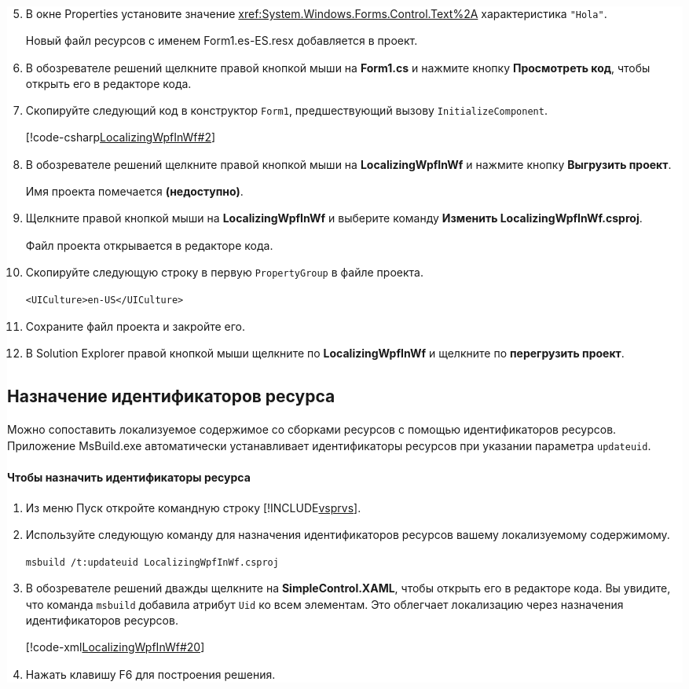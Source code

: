 5.  В окне Properties установите значение <xref:System.Windows.Forms.Control.Text%2A> характеристика `"Hola"`.  
  
     Новый файл ресурсов с именем Form1.es\-ES.resx добавляется в проект.  
  
6.  В обозревателе решений щелкните правой кнопкой мыши на **Form1.cs** и нажмите кнопку **Просмотреть код**, чтобы открыть его в редакторе кода.  
  
7.  Скопируйте следующий код в конструктор `Form1`, предшествующий вызову `InitializeComponent`.  
  
     [!code-csharp[LocalizingWpfInWf#2](../../../../samples/snippets/csharp/VS_Snippets_Wpf/LocalizingWpfInWf/CSharp/Form1.cs#2)]  
  
8.  В обозревателе решений щелкните правой кнопкой мыши на **LocalizingWpfInWf** и нажмите кнопку **Выгрузить проект**.  
  
     Имя проекта помечается **\(недоступно\)**.  
  
9. Щелкните правой кнопкой мыши на **LocalizingWpfInWf** и выберите команду **Изменить LocalizingWpfInWf.csproj**.  
  
     Файл проекта открывается в редакторе кода.  
  
10. Скопируйте следующую строку в первую `PropertyGroup` в файле проекта.  
  
    ```  
    <UICulture>en-US</UICulture>   
    ```  
  
11. Сохраните файл проекта и закройте его.  
  
12. В Solution Explorer правой кнопкой мыши щелкните по **LocalizingWpfInWf** и щелкните по **перегрузить проект**.  
  
## Назначение идентификаторов ресурса  
 Можно сопоставить локализуемое содержимое со сборками ресурсов с помощью идентификаторов ресурсов.  Приложение MsBuild.exe автоматически устанавливает идентификаторы ресурсов при указании параметра `updateuid`.  
  
#### Чтобы назначить идентификаторы ресурса  
  
1.  Из меню Пуск откройте командную строку [!INCLUDE[vsprvs](../../../../includes/vsprvs-md.md)].  
  
2.  Используйте следующую команду для назначения идентификаторов ресурсов вашему локализуемому содержимому.  
  
    ```  
    msbuild /t:updateuid LocalizingWpfInWf.csproj  
    ```  
  
3.  В обозревателе решений дважды щелкните на **SimpleControl.XAML**, чтобы открыть его в редакторе кода.  Вы увидите, что команда `msbuild` добавила атрибут `Uid` ко всем элементам.  Это облегчает локализацию через назначения идентификаторов ресурсов.  
  
     [!code-xml[LocalizingWpfInWf#20](../../../../samples/snippets/csharp/VS_Snippets_Wpf/LocalizingWpfInWf/CSharp/SimpleControl.xaml#20)]  
  
4.  Нажать клавишу F6 для построения решения.  
  